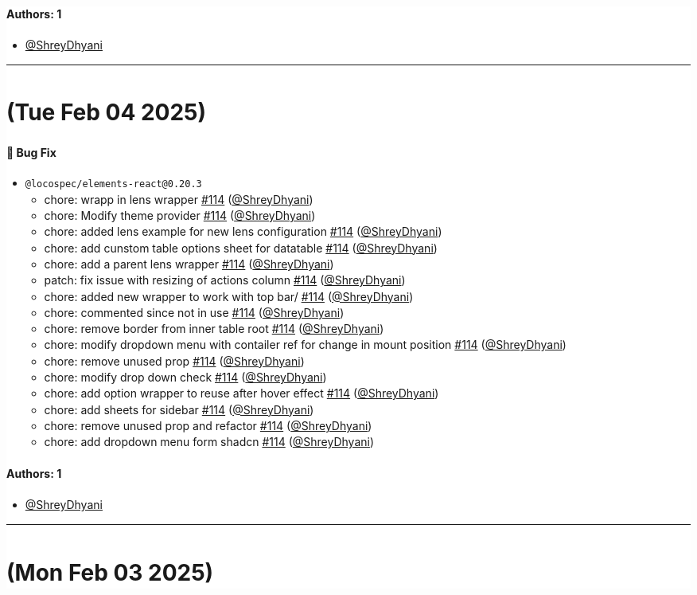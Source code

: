 #### Authors: 1

- [@ShreyDhyani](https://github.com/ShreyDhyani)

---

# (Tue Feb 04 2025)

#### 🐛 Bug Fix

- `@locospec/elements-react@0.20.3`
  - chore: wrapp in lens wrapper [#114](https://github.com/locospec/lens/pull/114) ([@ShreyDhyani](https://github.com/ShreyDhyani))
  - chore: Modify theme provider [#114](https://github.com/locospec/lens/pull/114) ([@ShreyDhyani](https://github.com/ShreyDhyani))
  - chore: added lens example for new lens configuration [#114](https://github.com/locospec/lens/pull/114) ([@ShreyDhyani](https://github.com/ShreyDhyani))
  - chore: add cunstom table options sheet for datatable [#114](https://github.com/locospec/lens/pull/114) ([@ShreyDhyani](https://github.com/ShreyDhyani))
  - chore: add a parent lens wrapper [#114](https://github.com/locospec/lens/pull/114) ([@ShreyDhyani](https://github.com/ShreyDhyani))
  - patch: fix issue with resizing of actions column [#114](https://github.com/locospec/lens/pull/114) ([@ShreyDhyani](https://github.com/ShreyDhyani))
  - chore: added new wrapper to work with top bar/ [#114](https://github.com/locospec/lens/pull/114) ([@ShreyDhyani](https://github.com/ShreyDhyani))
  - chore: commented since not in use [#114](https://github.com/locospec/lens/pull/114) ([@ShreyDhyani](https://github.com/ShreyDhyani))
  - chore: remove border from inner table root [#114](https://github.com/locospec/lens/pull/114) ([@ShreyDhyani](https://github.com/ShreyDhyani))
  - chore: modify dropdown menu with contailer ref for change in mount position [#114](https://github.com/locospec/lens/pull/114) ([@ShreyDhyani](https://github.com/ShreyDhyani))
  - chore: remove unused prop [#114](https://github.com/locospec/lens/pull/114) ([@ShreyDhyani](https://github.com/ShreyDhyani))
  - chore: modify drop down check [#114](https://github.com/locospec/lens/pull/114) ([@ShreyDhyani](https://github.com/ShreyDhyani))
  - chore: add option wrapper to reuse after hover effect [#114](https://github.com/locospec/lens/pull/114) ([@ShreyDhyani](https://github.com/ShreyDhyani))
  - chore: add sheets for sidebar [#114](https://github.com/locospec/lens/pull/114) ([@ShreyDhyani](https://github.com/ShreyDhyani))
  - chore: remove unused prop and refactor [#114](https://github.com/locospec/lens/pull/114) ([@ShreyDhyani](https://github.com/ShreyDhyani))
  - chore: add dropdown menu form shadcn [#114](https://github.com/locospec/lens/pull/114) ([@ShreyDhyani](https://github.com/ShreyDhyani))

#### Authors: 1

- [@ShreyDhyani](https://github.com/ShreyDhyani)

---

# (Mon Feb 03 2025)
